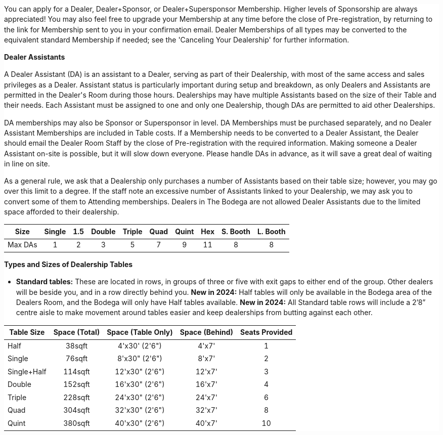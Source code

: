 You can apply for a Dealer, Dealer+Sponsor, or Dealer+Supersponsor Membership. Higher levels of Sponsorship are always appreciated! You may also feel free to upgrade your Membership at any time before the close of Pre-registration, by returning to the link for Membership sent to you in your confirmation email. Dealer Memberships of all types may be converted to the equivalent standard Membership if needed; see the 'Canceling Your Dealership' for further information.

**Dealer Assistants**

A Dealer Assistant (DA) is an assistant to a Dealer, serving as part of their Dealership, with most of the same access and sales privileges as a Dealer. Assistant status is particularly important during setup and breakdown, as only Dealers and Assistants are permitted in the Dealer's Room during those hours. Dealerships may have multiple Assistants based on the size of their Table and their needs. Each Assistant must be assigned to one and only one Dealership, though DAs are permitted to aid other Dealerships.

DA memberships may also be Sponsor or Supersponsor in level. DA Memberships must be purchased separately, and no Dealer Assistant Memberships are included in Table costs. If a Membership needs to be converted to a Dealer Assistant, the Dealer should email the Dealer Room Staff by the close of Pre-registration with the required information. Making someone a Dealer Assistant on-site is possible, but it will slow down everyone. Please handle DAs in advance, as it will save a great deal of waiting in line on site.

As a general rule, we ask that a Dealership only purchases a number of Assistants based on their table size; however, you may go over this limit to a degree. If the staff note an excessive number of Assistants linked to your Dealership, we may ask you to convert some of them to Attending memberships. Dealers in The Bodega are not allowed Dealer Assistants due to the limited space afforded to their dealership.

| Size | Single | 1.5 | Double | Triple | Quad | Quint | Hex | S. Booth | L. Booth |
| --- | :----: | :----: | :----: | :----: | :----: | :----: | :----: | :----: | :----: |
| Max DAs | 1 | 2 | 3 | 5 | 7 | 9 | 11 | 8 | 8 |

**Types and Sizes of Dealership Tables**

- **Standard tables:** These are located in rows, in groups of three or five with exit gaps to either end of the group. Other dealers will be beside you, and in a row directly behind you. **New in 2024:** Half tables will only be available in the Bodega area of the Dealers Room, and the Bodega will only have Half tables available. **New in 2024:** All Standard table rows will include a 2’8” centre aisle to make movement around tables easier and keep dealerships from butting against each other.

| Table Size | Space (Total) | Space (Table Only) | Space (Behind) | Seats Provided |
| --- | :----: | :----: | :----: | :----: |
| Half | 38sqft | 4'x30' (2'6") | 4'x7' | 1 |
| Single | 76sqft | 8'x30" (2'6") | 8'x7' | 2 |
| Single+Half | 114sqft | 12'x30" (2'6") | 12'x7' | 3 |
| Double | 152sqft | 16'x30" (2'6") | 16'x7' | 4 |
| Triple | 228sqft | 24'x30" (2'6") | 24'x7' | 6 |
| Quad | 304sqft | 32'x30" (2'6") | 32'x7' | 8 |
| Quint | 380sqft | 40'x30" (2'6") | 40'x7' | 10 |
